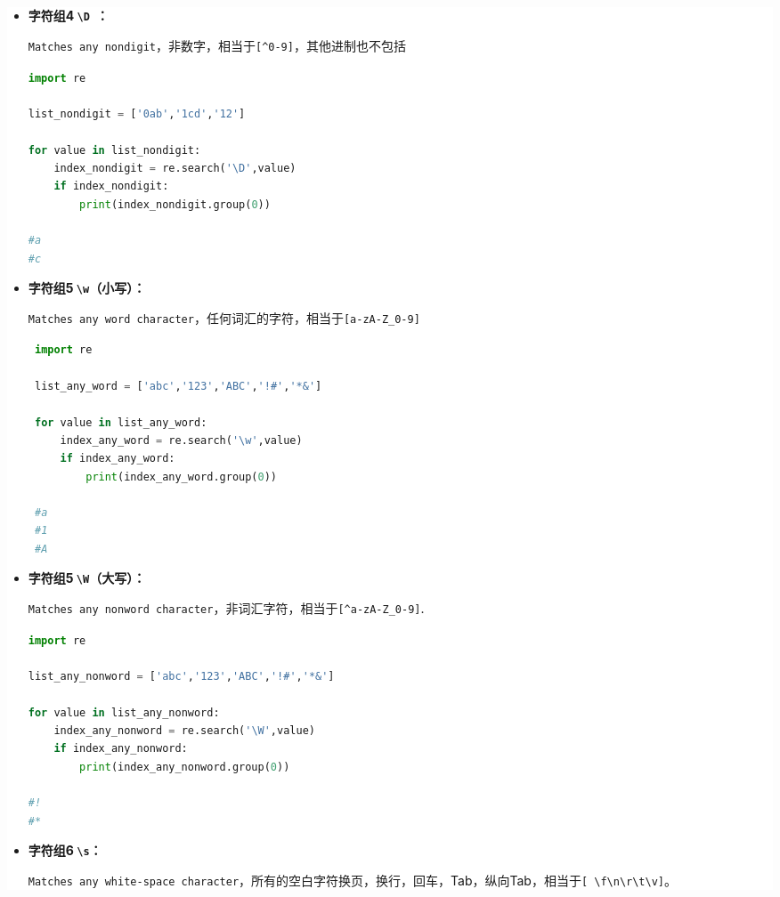      
     
   - **字符组4 `\D `：**
   
     `Matches any nondigit`，非数字，相当于`[^0-9]`，其他进制也不包括
   
     ```python
     import re
     
     list_nondigit = ['0ab','1cd','12']
     
     for value in list_nondigit:  
         index_nondigit = re.search('\D',value)
         if index_nondigit:
             print(index_nondigit.group(0))
             
     #a
     #c
     ```
   
   - **字符组5 `\w`（小写）：**
   
     `Matches any word character`，任何词汇的字符，相当于`[a-zA-Z_0-9]`
   
     ```python
      import re
      
      list_any_word = ['abc','123','ABC','!#','*&']
      
      for value in list_any_word:  
          index_any_word = re.search('\w',value)
          if index_any_word:
              print(index_any_word.group(0))
              
      #a
      #1
      #A
     ```
   
   - **字符组5 `\W`（大写）：**
   
     `Matches any nonword character`，非词汇字符，相当于`[^a-zA-Z_0-9]`.
   
     ```python
     import re
     
     list_any_nonword = ['abc','123','ABC','!#','*&']
     
     for value in list_any_nonword:  
         index_any_nonword = re.search('\W',value)
         if index_any_nonword:
             print(index_any_nonword.group(0))
             
     #!
     #*
     ```
   
   - **字符组6 `\s`：**
   
     `Matches any white-space character`，所有的空白字符换页，换行，回车，Tab，纵向Tab，相当于`[ \f\n\r\t\v]`。
   